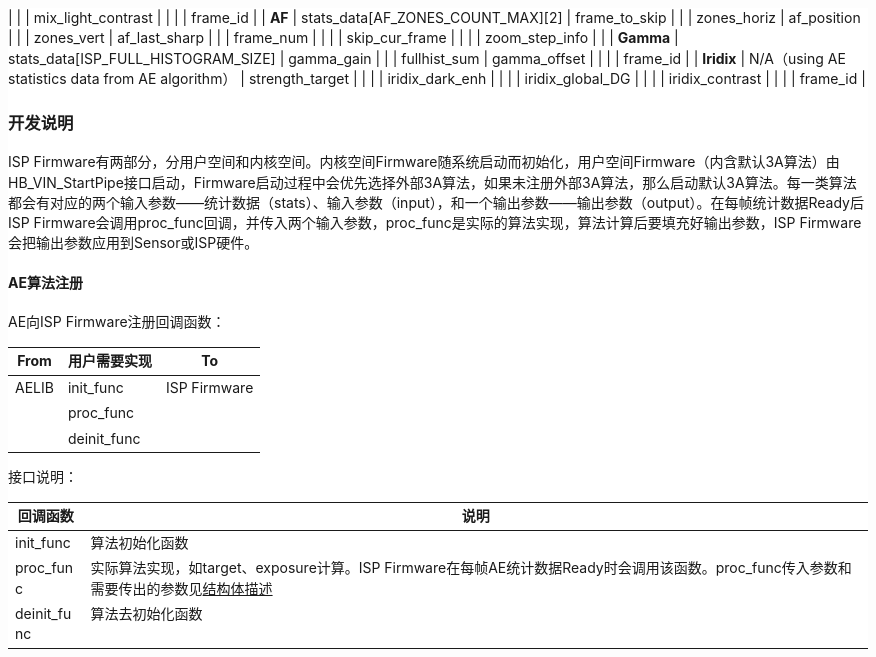 |            |                                                   | mix_light_contrast     |
|            |                                                   | frame_id               |
| **AF**     | stats_data[AF_ZONES_COUNT_MAX][2]                 | frame_to_skip          |
|            | zones_horiz                                       | af_position            |
|            | zones_vert                                        | af_last_sharp          |
|            | frame_num                                         |                        |
|            | skip_cur_frame                                    |                        |
|            | zoom_step_info                                    |                        |
| **Gamma**  | stats_data[ISP_FULL_HISTOGRAM_SIZE]               | gamma_gain             |
|            | fullhist_sum                                      | gamma_offset           |
|            |                                                   | frame_id               |
| **Iridix** | N/A（using AE statistics data from AE algorithm） | strength_target        |
|            |                                                   | iridix_dark_enh        |
|            |                                                   | iridix_global_DG       |
|            |                                                   | iridix_contrast        |
|            |                                                   | frame_id               |

### 开发说明

ISP
Firmware有两部分，分用户空间和内核空间。内核空间Firmware随系统启动而初始化，用户空间Firmware（内含默认3A算法）由HB_VIN_StartPipe接口启动，Firmware启动过程中会优先选择外部3A算法，如果未注册外部3A算法，那么启动默认3A算法。每一类算法都会有对应的两个输入参数——统计数据（stats）、输入参数（input），和一个输出参数——输出参数（output）。在每帧统计数据Ready后ISP
Firmware会调用proc_func回调，并传入两个输入参数，proc_func是实际的算法实现，算法计算后要填充好输出参数，ISP
Firmware会把输出参数应用到Sensor或ISP硬件。

#### AE算法注册

AE向ISP Firmware注册回调函数：

| From  | 用户需要实现 | To           |
|-------|--------------|--------------|
| AELIB | init_func    | ISP Firmware |
|       | proc_func    |              |
|       | deinit_func  |              |

接口说明：

| 回调函数    | 说明                                                                                                                                                         |
|-------------|--------------------------------------------------------------------------------------------------------------------------------------------------------------|
| init_func   | 算法初始化函数                                                                                                                                               |
| proc_func   | 实际算法实现，如target、exposure计算。ISP Firmware在每帧AE统计数据Ready时会调用该函数。proc_func传入参数和需要传出的参数见[结构体描述](#_1_HB_ISP_AE_FUNC_S) |
| deinit_func | 算法去初始化函数                                                                                                                                             |
